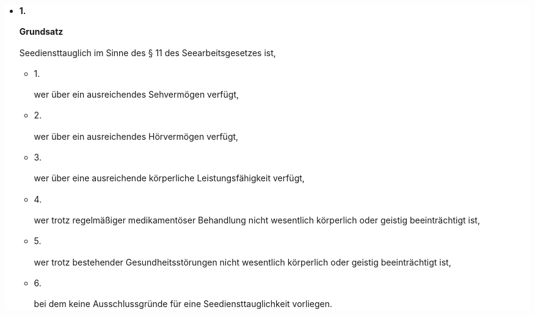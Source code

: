 <div class="jurAbsatz">

  - <span style=";font-weight:bold">1.</span>
    
    <div style="">
    
    <span class="SP" style=";font-weight:bold">Grundsatz</span>  
    
    </div>
    
    <div style="">
    
    Seediensttauglich im Sinne des § 11 des Seearbeitsgesetzes ist,
    
      - 1\.
        
        <div style="">
        
        wer über ein ausreichendes Sehvermögen verfügt,
        
        </div>
    
      - 2\.
        
        <div style="">
        
        wer über ein ausreichendes Hörvermögen verfügt,
        
        </div>
    
      - 3\.
        
        <div style="">
        
        wer über eine ausreichende körperliche Leistungsfähigkeit
        verfügt,
        
        </div>
    
      - 4\.
        
        <div style="">
        
        wer trotz regelmäßiger medikamentöser Behandlung nicht
        wesentlich körperlich oder geistig beeinträchtigt ist,
        
        </div>
    
      - 5\.
        
        <div style="">
        
        wer trotz bestehender Gesundheitsstörungen nicht wesentlich
        körperlich oder geistig beeinträchtigt ist,
        
        </div>
    
      - 6\.
        
        <div style="">
        
        bei dem keine Ausschlussgründe für eine Seediensttauglichkeit
        vorliegen.
        
        </div>
    